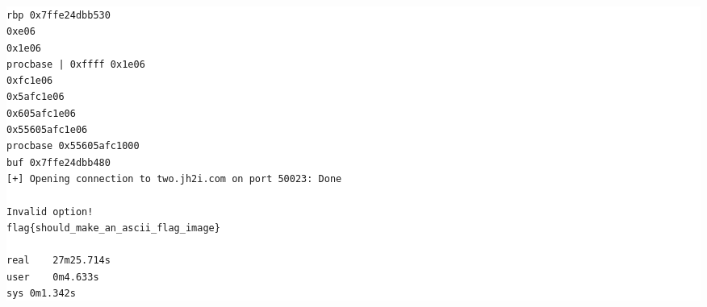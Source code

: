 ```
rbp 0x7ffe24dbb530
0xe06
0x1e06
procbase | 0xffff 0x1e06
0xfc1e06
0x5afc1e06
0x605afc1e06
0x55605afc1e06
procbase 0x55605afc1000
buf 0x7ffe24dbb480
[+] Opening connection to two.jh2i.com on port 50023: Done

Invalid option!
flag{should_make_an_ascii_flag_image}

real	27m25.714s
user	0m4.633s
sys	0m1.342s
```